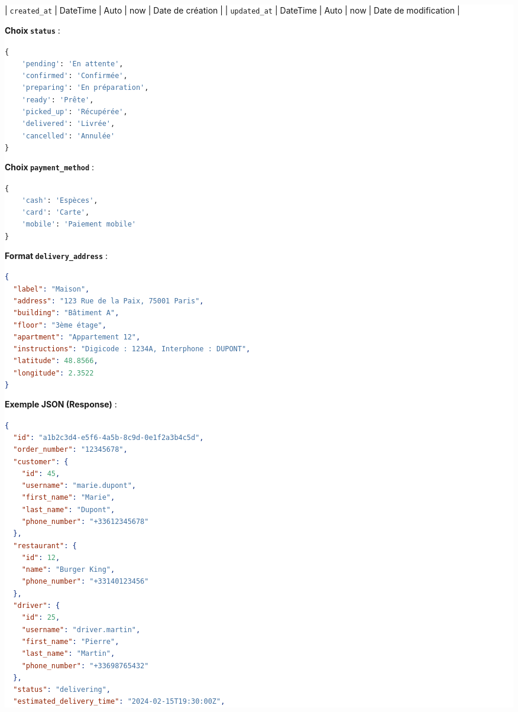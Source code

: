 | `created_at` | DateTime | Auto | now | Date de création |
| `updated_at` | DateTime | Auto | now | Date de modification |

**Choix `status`** :
```python
{
    'pending': 'En attente',
    'confirmed': 'Confirmée',
    'preparing': 'En préparation',
    'ready': 'Prête',
    'picked_up': 'Récupérée',
    'delivered': 'Livrée',
    'cancelled': 'Annulée'
}
```

**Choix `payment_method`** :
```python
{
    'cash': 'Espèces',
    'card': 'Carte',
    'mobile': 'Paiement mobile'
}
```

**Format `delivery_address`** :
```json
{
  "label": "Maison",
  "address": "123 Rue de la Paix, 75001 Paris",
  "building": "Bâtiment A",
  "floor": "3ème étage",
  "apartment": "Appartement 12",
  "instructions": "Digicode : 1234A, Interphone : DUPONT",
  "latitude": 48.8566,
  "longitude": 2.3522
}
```

**Exemple JSON (Response)** :
```json
{
  "id": "a1b2c3d4-e5f6-4a5b-8c9d-0e1f2a3b4c5d",
  "order_number": "12345678",
  "customer": {
    "id": 45,
    "username": "marie.dupont",
    "first_name": "Marie",
    "last_name": "Dupont",
    "phone_number": "+33612345678"
  },
  "restaurant": {
    "id": 12,
    "name": "Burger King",
    "phone_number": "+33140123456"
  },
  "driver": {
    "id": 25,
    "username": "driver.martin",
    "first_name": "Pierre",
    "last_name": "Martin",
    "phone_number": "+33698765432"
  },
  "status": "delivering",
  "estimated_delivery_time": "2024-02-15T19:30:00Z",
```